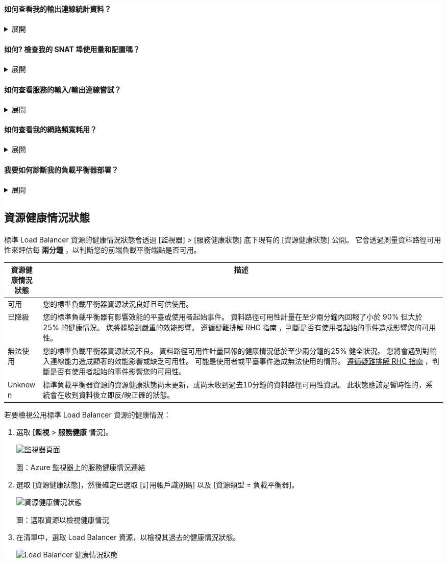 #### <a name="how-do-i-check-my-outbound-connection-statistics"></a>如何查看我的輸出連線統計資料？ 
<details><summary>展開</summary></details>


#### <a name="how-do-i-check-my-snat-port-usage-and-allocation"></a>如何? 檢查我的 SNAT 埠使用量和配置嗎？
<details><summary>展開</summary></details>

#### <a name="how-do-i-check-inboundoutbound-connection-attempts-for-my-service"></a>如何查看服務的輸入/輸出連線嘗試？
<details><summary>展開</summary></details>


#### <a name="how-do-i-check-my-network-bandwidth-consumption"></a>如何查看我的網路頻寬耗用？ 
<details><summary>展開</summary></details>

#### <a name="how-do-i-diagnose-my-load-balancer-deployment"></a><a name = "vipavailabilityandhealthprobes"></a>我要如何診斷我的負載平衡器部署？
<details><summary>展開</summary></details>

## <a name="resource-health-status"></a><a name = "ResourceHealth"></a>資源健康情況狀態

標準 Load Balancer 資源的健康情況狀態會透過 [監視器] > [服務健康狀態] 底下現有的 [資源健康狀態] 公開。 它會透過測量資料路徑可用性來評估每 **兩分鐘** ，以判斷您的前端負載平衡端點是否可用。

| 資源健康情況狀態 | 描述 |
| --- | --- |
| 可用 | 您的標準負載平衡器資源狀況良好且可供使用。 |
| 已降級 | 您的標準負載平衡器有影響效能的平臺或使用者起始事件。 資料路徑可用性計量在至少兩分鐘內回報了小於 90% 但大於 25% 的健康情況。 您將體驗到嚴重的效能影響。 [遵循疑難排解 RHC 指南](https://docs.microsoft.com/azure/load-balancer/troubleshoot-rhc) ，判斷是否有使用者起始的事件造成影響您的可用性。
| 無法使用 | 您的標準負載平衡器資源狀況不良。 資料路徑可用性計量回報的健康情況低於至少兩分鐘的25% 健全狀況。 您將會遇到對輸入連線能力造成顯著的效能影響或缺乏可用性。 可能是使用者或平臺事件造成無法使用的情形。 [遵循疑難排解 RHC 指南](https://docs.microsoft.com/azure/load-balancer/troubleshoot-rhc) ，判斷是否有使用者起始的事件影響您的可用性。 |
| Unknown | 標準負載平衡器資源的資源健康狀態尚未更新，或尚未收到過去10分鐘的資料路徑可用性資訊。 此狀態應該是暫時性的，系統會在收到資料後立即反/映正確的狀態。 |

若要檢視公用標準 Load Balancer 資源的健康情況：
1. 選取 [**監視**  >  **服務健康** 情況]。

   ![監視器頁面](./media/load-balancer-standard-diagnostics/LBHealth1.png)

   圖：Azure 監視器上的服務健康情況連結

2. 選取 [資源健康狀態]，然後確定已選取 [訂用帳戶識別碼] 以及 [資源類型 = 負載平衡器]。

   ![資源健康情況狀態](./media/load-balancer-standard-diagnostics/LBHealth3.png)

   圖：選取資源以檢視健康情況

3. 在清單中，選取 Load Balancer 資源，以檢視其過去的健康情況狀態。

    ![Load Balancer 健康情況狀態](./media/load-balancer-standard-diagnostics/LBHealth4.png)
